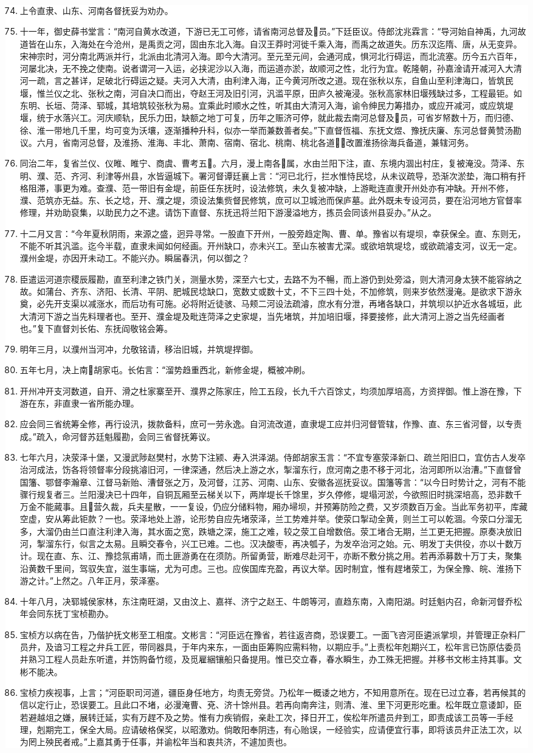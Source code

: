 74. <span id="志一百一-河渠一-74"></span>
上令直隶、山东、河南各督抚妥为劝办。

75. <span id="志一百一-河渠一-75"></span>
十一年，御史薛书堂言：“南河自黄水改道，下游已无工可修，请省南河总督及员。”下廷臣议。侍郎沈兆霖言：“导河始自神禹，九河故道皆在山东，入海处在今沧州，是禹贡之河，固由东北入海。自汉王莽时河徙千乘入海，而禹之故道失。历东汉迄隋、唐，从无变异。宋神宗时，河分南北两派并行，北派由北清河入海。即今大清河。至元至元间，会通河成，惧河北行碍运，而北流塞。历今五六百年，河屡北决，无不挽之使南。说者谓河一入运，必挟泥沙以入海，而运道亦淤，故顺河之性，北行为宜。乾隆朝，孙嘉淦请开减河入大清河一疏，言之甚详，足破北行碍运之疑。夫河入大清，由利津入海，正今黄河所改之道。现在张秋以东，自鱼山至利津海口，皆筑民堰，惟兰仪之北、张秋之南，河自决口而出，夺赵王河及旧引河，汎滥平原，田庐久被淹浸。张秋高家林旧堰残缺过多，工程最钜。如东明、长垣、菏泽、郓城，其培筑较张秋为易。宜乘此时顺水之性，听其由大清河入海，谕令绅民力筹措办，或应开减河，或应筑堤堰，统于水落兴工。河庆顺轨，民乐力田，缺额之地丁可复，历年之赈济可停，就此裁去南河总督及员，可省岁帑数十万，而归德、徐、淮一带地几千里，均可变为沃壤，逐渐播种升科，似亦一举而兼数善者矣。”下直督恆福、东抚文煜、豫抚庆廉、东河总督黄赞汤勘议。六月，省南河总督，及淮扬、淮海、丰北、萧南、宿南、宿北、桃南、桃北各道，改置淮扬徐海兵备道，兼辖河务。

76. <span id="志一百一-河渠一-76"></span>
同治二年，复省兰仪、仪睢、睢宁、商虞、曹考五。六月，漫上南各属，水由兰阳下注，直、东境内涸出村庄，复被淹没。菏泽、东明、濮、范、齐河、利津等州县，水皆逼城下。署河督谭廷襄上言：“河已北行，拦水惟恃民埝，从未议疏导，恐渐次淤垫，海口稍有扞格阻滞，事更为难。查濮、范一带旧有金堤，前臣任东抚时，设法修筑，未久复被冲缺，上游毗连直隶开州处亦有冲缺。开州不修，濮、范筑亦无益。东、长之埝，开、濮之堤，须设法集赀督民修筑，庶可以卫城池而保庐墓。此外既未专设河员，要在沿河地方官督率修理，并劝助裒集，以助民力之不逮。请饬下直督、东抚迅将兰阳下游漫溢地方，拣员会同该州县妥办。”从之。

77. <span id="志一百一-河渠一-77"></span>
十二月又言：“今年夏秋阴雨，来源之盛，迥异寻常。一股直下开州，一股旁趋定陶、曹、单。豫省以有堤坝，幸获保全。直、东则无，不能不听其汎滥。迄今半载，直隶未闻如何经画。开州缺口，亦未兴工。至山东被害尤深。或欲培筑堤埝，或欲疏濬支河，议无一定。濮州金堤，亦因开未动工。不能兴办。瞬届春汛，何以御之？

78. <span id="志一百一-河渠一-78"></span>
臣遣运河道宗稷辰履勘，直至利津之铁门关，测量水势，深至六七丈，去路不为不暢，而上游仍到处旁溢，则大清河身太狭不能容纳之故。如蒲台、齐东、济阳、长清、平阴、肥城民埝缺口，宽数丈或数十丈，不下三四十处，不加修筑，则来岁依然漫淹。是欲求下游永奠，必先开支渠以减涨水，而后功有可施。必将附近徒骇、马颊二河设法疏濬，庶水有分泄，再堵各缺口，并筑坝以护近水各城垣，此大清河下游之当先料理者也。至开、濮金堤及毗连菏泽之史家堤，当先堵筑，并加培旧堰，择要接修，此大清河上游之当先经画者也。”复下直督刘长佑、东抚阎敬铭会筹。

79. <span id="志一百一-河渠一-79"></span>
明年三月，以濮州当河冲，允敬铭请，移治旧城，并筑堤捍御。

80. <span id="志一百一-河渠一-80"></span>
五年七月，决上南胡家屯。长佑言：“溜势趋重西北，新修金堤，概被冲刷。

81. <span id="志一百一-河渠一-81"></span>
开州冲开支河数道，自开、滑之杜家寨至开、濮界之陈家庄，险工五段，长九千六百馀丈，均须加厚培高，方资捍御。惟上游在豫，下游在东，非直隶一省所能办理。

82. <span id="志一百一-河渠一-82"></span>
应会同三省统筹全修，再行设汛，拨款备料，庶可一劳永逸。自河流改道，直隶堤工应并归河督管辖，作豫、直、东三省河督，以专责成。”疏入，命河督苏廷魁履勘，会同三省督抚筹议。

83. <span id="志一百一-河渠一-83"></span>
七年六月，决荥泽十堡，又漫武陟赵樊村，水势下注颍、寿入洪泽湖。侍郎胡家玉言：“不宜专塞荥泽新口、疏兰阳旧口，宜仿古人发卒治河成法，饬各将领督率分段挑濬旧河，一律深通，然后决上游之水，掣溜东行，庶河南之患不移于河北，治河即所以治漕。”下直督曾国籓、鄂督李瀚章、江督马新贻、漕督张之万，及河督，江苏、河南、山东、安徽各巡抚妥议。国籓等言：“以今日时势计之，河有不能骤行规复者三。兰阳漫决已十四年，自铜瓦厢至云梯关以下，两岸堤长千馀里，岁久停修，堤塌河淤，今欲照旧时挑深培高，恐非数千万金不能蕆事。且营久裁，兵夫星散，一一复设，仍应分储料物，厢办埽坝，并预筹防险之费，又岁须数百万金。当此军务初平，库藏空虚，安从筹此钜款？一也。荥泽地处上游，论形势自应先堵荥泽，兰工势难并举。使荥口掣动全黄，则兰工可以乾涸。今荥口分溜无多，大溜仍由兰口直注利津入海，其水面之宽，跌塘之深，施工之难，较之荥工自增数倍。荥工堵合无期，兰工更无把握。原奏决放旧河，掣溜东行，似言之太易。且瞬交春令，兴工已难。二也。汉决酸枣，再决瓠子，为发卒治河之始。元、明发丁夫供役，亦以十数万计。现在直、东、江、豫捻氛甫靖，而土匪游勇在在须防。所留勇营，断难尽赴河干，亦断不敷分挑之用。若再添募数十万丁夫，聚集沿黄数千里间，驾驭失宜，滋生事端，尤为可虑。三也。应俟国库充盈，再议大举。因时制宜，惟有趕堵荥工，为保全豫、皖、淮扬下游之计。”上然之。八年正月，荥泽塞。

84. <span id="志一百一-河渠一-84"></span>
十年八月，决郓城侯家林，东注南旺湖，又由汶上、嘉祥、济宁之赵王、牛朗等河，直趋东南，入南阳湖。时廷魁内召，命新河督乔松年会同东抚丁宝桢勘办。

85. <span id="志一百一-河渠一-85"></span>
宝桢方以病在告，乃偕护抚文彬至工相度。文彬言：“河臣远在豫省，若往返咨商，恐误要工。一面飞咨河臣遴派掌坝，并管理正杂料厂员弁，及谙习工程之弁兵工匠，带同器具，于年内来东，一面由臣筹购应需料物，以期应手。”上责松年剋期兴工，松年言已饬原估委员并熟习工程人员赴东听遣，并饬购备竹缆，及觅雇綑镶船只备提用。惟已交立春，春水瞬生，办工殊无把握。并移书文彬主持其事。文彬不能决。

86. <span id="志一百一-河渠一-86"></span>
宝桢力疾视事，上言；“河臣职司河道，疆臣身任地方，均责无旁贷。乃松年一概诿之地方，不知用意所在。现在已过立春，若再候其的信以定行止，恐误要工。且此口不堵，必漫淹曹、兗、济十馀州县。若再向南奔注，则清、淮、里下河更形吃重。松年既立意诿卸，臣若避越俎之嫌，展转迁延，实有万趕不及之势。惟有力疾销假，亲赴工次，择日开工，俟松年所遣员弁到工，即责成该工员等一手经理，剋期完工，保全大局。应请破格保奖，以昭激劝。倘敢阳奉阴违，有心贻误，一经验实，应请便宜行事，即将该员弁正法工次，以为罔上殃民者戒。”上嘉其勇于任事，并谕松年当和衷共济，不遽加责也。
